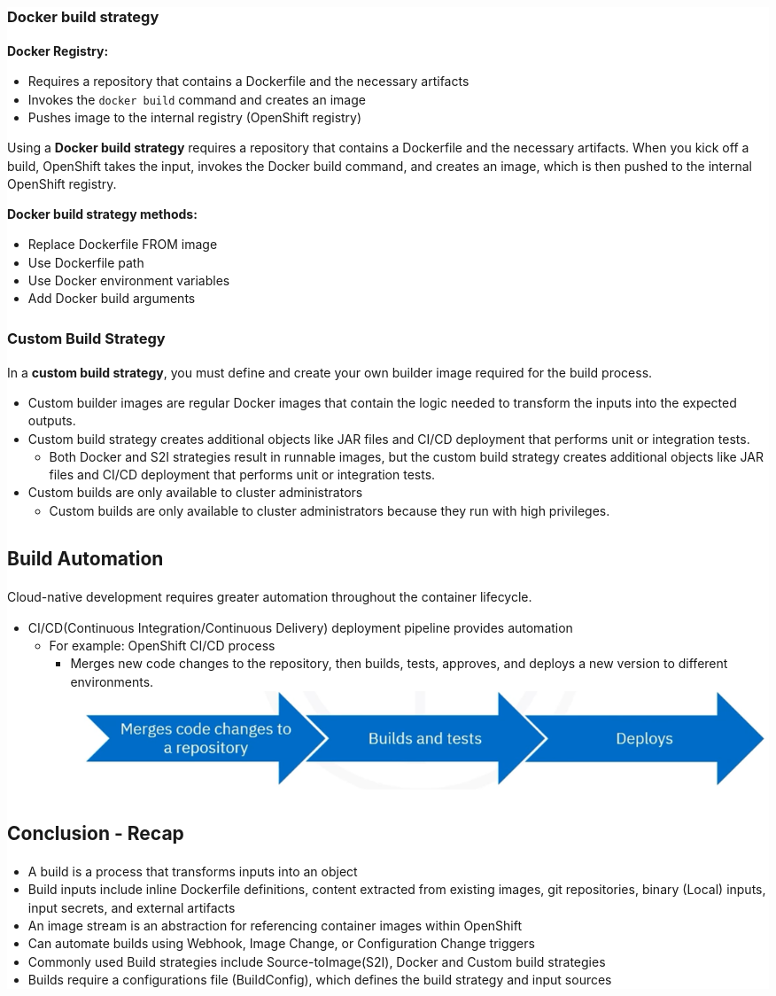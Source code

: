 ### Docker build strategy

**Docker Registry:**
- Requires a repository that contains a Dockerfile and the necessary artifacts
- Invokes the `docker build` command and creates an image
- Pushes image to the internal registry (OpenShift registry)

Using a **Docker build strategy** requires a repository that contains a Dockerfile and the necessary artifacts. When you kick off a build, OpenShift takes the input, invokes the Docker build command, and creates an image, which is then pushed to the internal OpenShift registry.

**Docker build strategy methods:**
- Replace Dockerfile FROM image
- Use Dockerfile path
- Use Docker environment variables
- Add Docker build arguments

### Custom Build Strategy

In a **custom build strategy**, you must define and create your own builder image required for the build process.

- Custom builder images are regular Docker images that contain the logic needed to transform the inputs into the expected outputs.
- Custom build strategy creates additional objects like JAR files and CI/CD deployment that performs unit or integration tests.
  - Both Docker and S2I strategies result in runnable images, but the custom build strategy creates additional objects like JAR files and CI/CD deployment that performs unit or integration tests.
- Custom builds are only available to cluster administrators
  - Custom builds are only available to cluster administrators because they run with high privileges.

## Build Automation

Cloud-native development requires greater automation throughout the container lifecycle. 
- CI/CD(Continuous Integration/Continuous Delivery) deployment pipeline provides automation
  - For example: OpenShift CI/CD process
    - Merges new code changes to the repository, then builds, tests, approves, and deploys a new version to different environments.
    ![x](resources/02/03_OpenShift-CICD-process.png)

## Conclusion - Recap

- A build is a process that transforms inputs into an object
- Build inputs include inline Dockerfile definitions, content extracted from existing images, git repositories, binary (Local) inputs, input secrets, and external artifacts
- An image stream is an abstraction for referencing container images within OpenShift
- Can automate builds using Webhook, Image Change, or Configuration Change triggers
- Commonly used Build strategies include Source-toImage(S2I), Docker and Custom build strategies
- Builds require a configurations file (BuildConfig), which defines the build strategy and input sources
